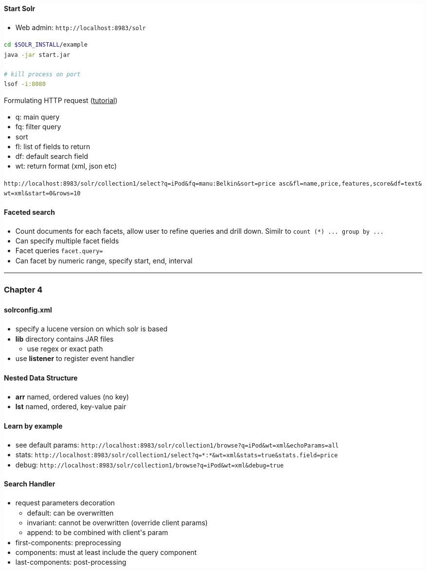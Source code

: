 #### Start Solr
* Web admin: `http://localhost:8983/solr`

```bash
cd $SOLR_INSTALL/example
java -jar start.jar

# kill process on port
lsof -i:8080
```

Formulating HTTP request ([tutorial](file:///Users/shawlu/solr-4.7.0/docs/tutorial.html))
* q: main query
* fq: filter query
* sort
* fl: list of fields to return
* df: default search field
* wt: return format (xml, json etc)

```
http://localhost:8983/solr/collection1/select?q=iPod&fq=manu:Belkin&sort=price asc&fl=name,price,features,score&df=text&wt=xml&start=0&rows=10
```

#### Faceted search
* Count documents for each facets, allow user to refine queries and drill down. Similr to `count (*) ... group by ...`
* Can specify multiple facet fields
* Facet queries `facet.query=`
* Can facet by numeric range, specify start, end, interval

___
### Chapter 4
#### solrconfig.xml
* specify a lucene version on which solr is based
* **lib** directory contains JAR files
  - use regex or exact path
* use **listener** to register event handler

#### Nested Data Structure
* **arr** named, ordered values (no key)
* **lst** named, ordered, key-value pair

#### Learn by example
* see default params: `http://localhost:8983/solr/collection1/browse?q=iPod&wt=xml&echoParams=all`
* stats: `http://localhost:8983/solr/collection1/select?q=*:*&wt=xml&stats=true&stats.field=price`
* debug: `http://localhost:8983/solr/collection1/browse?q=iPod&wt=xml&debug=true`

#### Search Handler
* request parameters decoration
  - default: can be overwritten
  - invariant: cannot be overwritten (override client params)
  - append: to be combined with client's param
* first-components: preprocessing
* components: must at least include the query component
* last-components: post-processing
